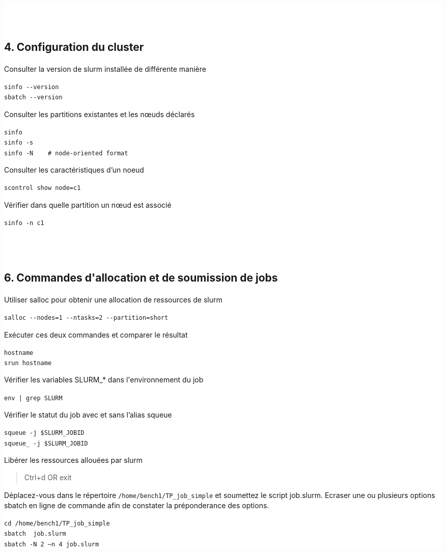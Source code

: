 <br/><br/>
<h2>4. Configuration du cluster</h2>

Consulter la version de slurm installée de différente manière
```
sinfo --version	
sbatch --version
```

Consulter les partitions existantes et les nœuds déclarés
```
sinfo
sinfo -s
sinfo -N    # node-oriented format
```

Consulter les caractéristiques d’un noeud
```
scontrol show node=c1
```

Vérifier dans quelle partition un nœud est associé
```
sinfo -n c1
```

<br/><br/>
<h2>6. Commandes d'allocation et de soumission de jobs</h2>

Utiliser salloc pour obtenir une allocation de ressources de slurm
```
salloc --nodes=1 --ntasks=2 --partition=short 
```

Exécuter ces deux commandes et comparer le résultat
```
hostname
srun hostname
```

Vérifier les variables SLURM_* dans l'environnement du job
```
env | grep SLURM
```

Vérifier le statut du job avec et sans l’alias squeue 
```
squeue -j $SLURM_JOBID
squeue_ -j $SLURM_JOBID
```

Libérer les ressources allouées par slurm
> Ctrl+d  OR  exit

Déplacez-vous dans le répertoire `/home/bench1/TP_job_simple` et soumettez le script job.slurm. Ecraser une ou plusieurs options sbatch en ligne de commande afin de constater la préponderance des options.
```
cd /home/bench1/TP_job_simple
sbatch  job.slurm
sbatch -N 2 –n 4 job.slurm
```

